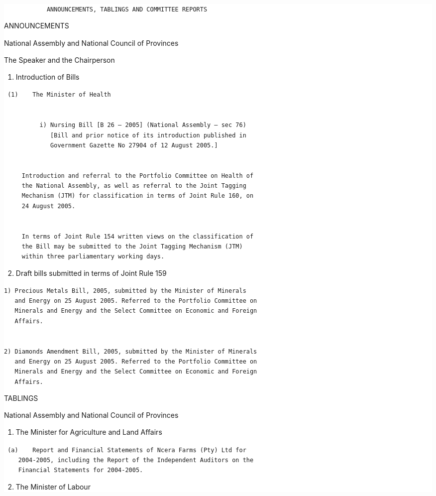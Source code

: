 
                ANNOUNCEMENTS, TABLINGS AND COMMITTEE REPORTS



ANNOUNCEMENTS



National Assembly and National Council of Provinces


The Speaker and the Chairperson

1.    Introduction of Bills


     (1)    The Minister of Health


              i) Nursing Bill [B 26 – 2005] (National Assembly – sec 76)
                 [Bill and prior notice of its introduction published in
                 Government Gazette No 27904 of 12 August 2005.]


         Introduction and referral to the Portfolio Committee on Health of
         the National Assembly, as well as referral to the Joint Tagging
         Mechanism (JTM) for classification in terms of Joint Rule 160, on
         24 August 2005.


         In terms of Joint Rule 154 written views on the classification of
         the Bill may be submitted to the Joint Tagging Mechanism (JTM)
         within three parliamentary working days.

2.    Draft bills submitted in terms of Joint Rule 159

    1) Precious Metals Bill, 2005, submitted by the Minister of Minerals
       and Energy on 25 August 2005. Referred to the Portfolio Committee on
       Minerals and Energy and the Select Committee on Economic and Foreign
       Affairs.


    2) Diamonds Amendment Bill, 2005, submitted by the Minister of Minerals
       and Energy on 25 August 2005. Referred to the Portfolio Committee on
       Minerals and Energy and the Select Committee on Economic and Foreign
       Affairs.


TABLINGS



National Assembly and National Council of Provinces


1.    The Minister for Agriculture and Land Affairs


     (a)    Report and Financial Statements of Ncera Farms (Pty) Ltd for
        2004-2005, including the Report of the Independent Auditors on the
        Financial Statements for 2004-2005.


2.    The Minister of Labour
